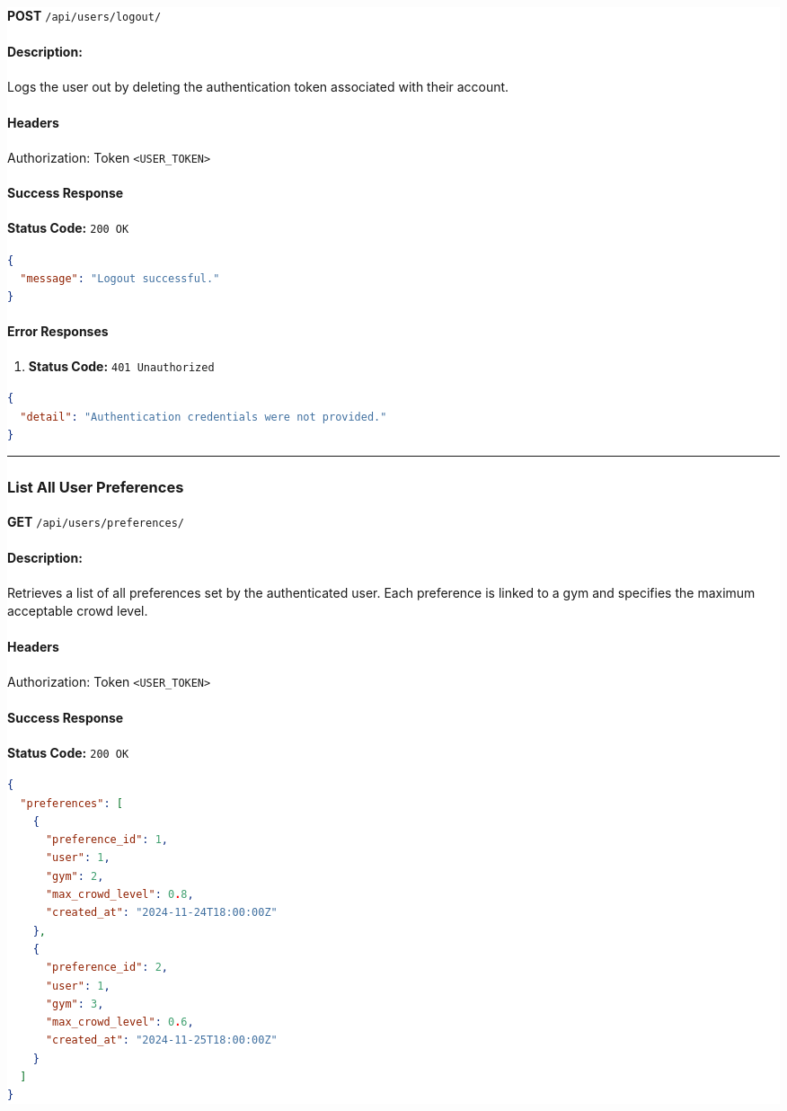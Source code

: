**POST** `/api/users/logout/`

#### Description:

Logs the user out by deleting the authentication token associated with their account.

#### Headers

Authorization: Token `<USER_TOKEN>`

#### Success Response

**Status Code:** `200 OK`

```json
{
  "message": "Logout successful."
}
```

#### Error Responses

1. **Status Code:** `401 Unauthorized`

```json
{
  "detail": "Authentication credentials were not provided."
}
```

---

### List All User Preferences

**GET** `/api/users/preferences/`

#### Description:

Retrieves a list of all preferences set by the authenticated user. Each preference is linked to a gym and specifies the maximum acceptable crowd level.

#### Headers

Authorization: Token `<USER_TOKEN>`

#### Success Response

**Status Code:** `200 OK`

```json
{
  "preferences": [
    {
      "preference_id": 1,
      "user": 1,
      "gym": 2,
      "max_crowd_level": 0.8,
      "created_at": "2024-11-24T18:00:00Z"
    },
    {
      "preference_id": 2,
      "user": 1,
      "gym": 3,
      "max_crowd_level": 0.6,
      "created_at": "2024-11-25T18:00:00Z"
    }
  ]
}
```
